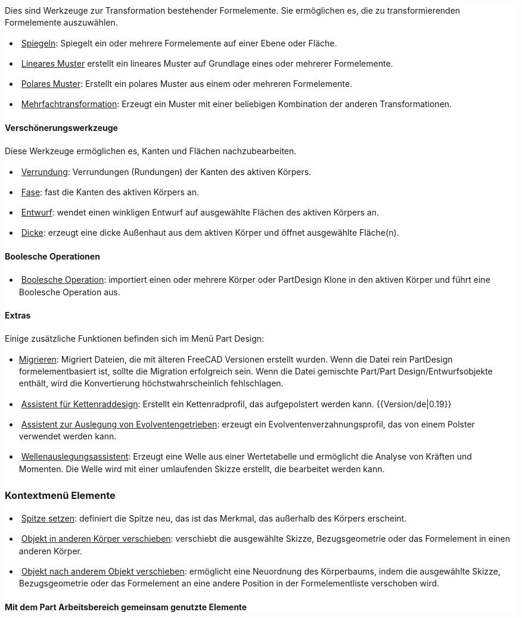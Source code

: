 Dies sind Werkzeuge zur Transformation bestehender Formelemente. Sie ermöglichen es, die zu transformierenden Formelemente auszuwählen.

-   <img alt="" src=images/PartDesign_Mirrored.svg  style="width:32px;"> [Spiegeln](PartDesign_Mirrored/de.md): Spiegelt ein oder mehrere Formelemente auf einer Ebene oder Fläche.

-   <img alt="" src=images/PartDesign_LinearPattern.svg  style="width:32px;"> [Lineares Muster](PartDesign_LinearPattern/de.md) erstellt ein lineares Muster auf Grundlage eines oder mehrerer Formelemente.

-   <img alt="" src=images/PartDesign_PolarPattern.svg  style="width:32px;"> [Polares Muster](PartDesign_PolarPattern/de.md): Erstellt ein polares Muster aus einem oder mehreren Formelemente.

-   <img alt="" src=images/PartDesign_MultiTransform.svg  style="width:32px;"> [Mehrfachtransformation](PartDesign_MultiTransform/de.md): Erzeugt ein Muster mit einer beliebigen Kombination der anderen Transformationen.

#### Verschönerungswerkzeuge

Diese Werkzeuge ermöglichen es, Kanten und Flächen nachzubearbeiten.

-   <img alt="" src=images/PartDesign_Fillet.svg  style="width:32px;"> [Verrundung](PartDesign_Fillet/de.md): Verrundungen (Rundungen) der Kanten des aktiven Körpers.

-   <img alt="" src=images/PartDesign_Chamfer.svg  style="width:32px;"> [Fase](PartDesign_Chamfer/de.md): fast die Kanten des aktiven Körpers an.

-   <img alt="" src=images/PartDesign_Draft.svg  style="width:32px;"> [Entwurf](PartDesign_Draft/de.md): wendet einen winkligen Entwurf auf ausgewählte Flächen des aktiven Körpers an.

-   <img alt="" src=images/PartDesign_Thickness.svg  style="width:32px;"> [Dicke](PartDesign_Thickness/de.md): erzeugt eine dicke Außenhaut aus dem aktiven Körper und öffnet ausgewählte Fläche(n).

#### Boolesche Operationen 

-   <img alt="" src=images/PartDesign_Boolean.svg  style="width:32px;"> [Boolesche Operation](PartDesign_Boolean/de.md): importiert einen oder mehrere Körper oder PartDesign Klone in den aktiven Körper und führt eine Boolesche Operation aus.

#### Extras

Einige zusätzliche Funktionen befinden sich im Menü Part Design:

-   <img alt="" src=images/PartDesign_Migrate.svg  style="width:32px;">[Migrieren](PartDesign_Migrate/de.md): Migriert Dateien, die mit älteren FreeCAD Versionen erstellt wurden. Wenn die Datei rein PartDesign formelementbasiert ist, sollte die Migration erfolgreich sein. Wenn die Datei gemischte Part/Part Design/Entwurfsobjekte enthält, wird die Konvertierung höchstwahrscheinlich fehlschlagen.

-   <img alt="" src=images/PartDesign_Sprocket.svg  style="width:32px;"> [Assistent für Kettenraddesign](PartDesign_Sprocket/de.md): Erstellt ein Kettenradprofil, das aufgepolstert werden kann. {{Version/de|0.19}}

-   <img alt="" src=images/PartDesign_InternalExternalGear.svg  style="width:32px;"> [Assistent zur Auslegung von Evolventengetrieben](PartDesign_InvoluteGear/de.md): erzeugt ein Evolventenverzahnungsprofil, das von einem Polster verwendet werden kann.

-   <img alt="" src=images/PartDesign_WizardShaft.svg  style="width:32px;"> [Wellenauslegungsassistent](PartDesign_WizardShaft/de.md): Erzeugt eine Welle aus einer Wertetabelle und ermöglicht die Analyse von Kräften und Momenten. Die Welle wird mit einer umlaufenden Skizze erstellt, die bearbeitet werden kann.

### Kontextmenü Elemente 

-   <img alt="" src=images/PartDesign_MoveTip.svg  style="width:32px;"> [Spitze setzen](PartDesign_MoveTip/de.md): definiert die Spitze neu, das ist das Merkmal, das außerhalb des Körpers erscheint.

-   <img alt="" src=images/PartDesign_MoveFeature.svg  style="width:32px;"> [Objekt in anderen Körper verschieben](PartDesign_MoveFeature/de.md): verschiebt die ausgewählte Skizze, Bezugsgeometrie oder das Formelement in einen anderen Körper.

-   <img alt="" src=images/PartDesign_MoveFeatureInTree.svg  style="width:32px;"> [Objekt nach anderem Objekt verschieben](PartDesign_MoveFeatureInTree/de.md): ermöglicht eine Neuordnung des Körperbaums, indem die ausgewählte Skizze, Bezugsgeometrie oder das Formelement an eine andere Position in der Formelementliste verschoben wird.

#### Mit dem Part Arbeitsbereich gemeinsam genutzte Elemente 
